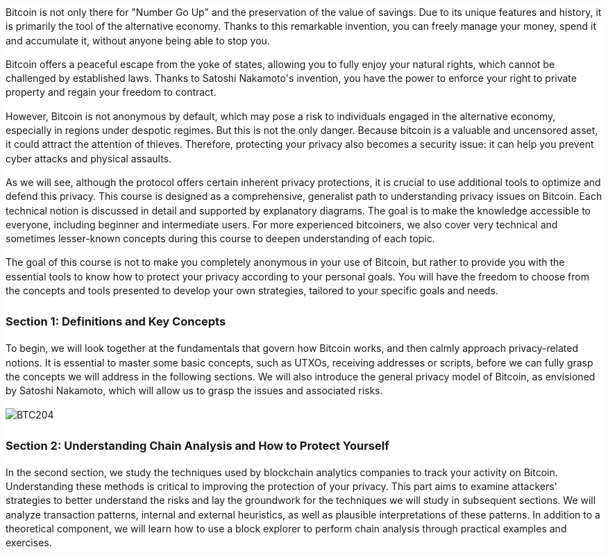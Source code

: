 Bitcoin is not only there for "Number Go Up" and the preservation of the value of savings. Due to its unique features and history, it is primarily the tool of the alternative economy. Thanks to this remarkable invention, you can freely manage your money, spend it and accumulate it, without anyone being able to stop you.

Bitcoin offers a peaceful escape from the yoke of states, allowing you to fully enjoy your natural rights, which cannot be challenged by established laws. Thanks to Satoshi Nakamoto's invention, you have the power to enforce your right to private property and regain your freedom to contract.

However, Bitcoin is not anonymous by default, which may pose a risk to individuals engaged in the alternative economy, especially in regions under despotic regimes. But this is not the only danger. Because bitcoin is a valuable and uncensored asset, it could attract the attention of thieves. Therefore, protecting your privacy also becomes a security issue: it can help you prevent cyber attacks and physical assaults.

As we will see, although the protocol offers certain inherent privacy protections, it is crucial to use additional tools to optimize and defend this privacy. This course is designed as a comprehensive, generalist path to understanding privacy issues on Bitcoin. Each technical notion is discussed in detail and supported by explanatory diagrams. The goal is to make the knowledge accessible to everyone, including beginner and intermediate users. For more experienced bitcoiners, we also cover very technical and sometimes lesser-known concepts during this course to deepen understanding of each topic.

The goal of this course is not to make you completely anonymous in your use of Bitcoin, but rather to provide you with the essential tools to know how to protect your privacy according to your personal goals. You will have the freedom to choose from the concepts and tools presented to develop your own strategies, tailored to your specific goals and needs.

### Section 1: Definitions and Key Concepts

To begin, we will look together at the fundamentals that govern how Bitcoin works, and then calmly approach privacy-related notions. It is essential to master some basic concepts, such as UTXOs, receiving addresses or scripts, before we can fully grasp the concepts we will address in the following sections. We will also introduce the general privacy model of Bitcoin, as envisioned by Satoshi Nakamoto, which will allow us to grasp the issues and associated risks.

![BTC204](assets/it/11/1.webp)

### Section 2: Understanding Chain Analysis and How to Protect Yourself

In the second section, we study the techniques used by blockchain analytics companies to track your activity on Bitcoin. Understanding these methods is critical to improving the protection of your privacy. This part aims to examine attackers' strategies to better understand the risks and lay the groundwork for the techniques we will study in subsequent sections. We will analyze transaction patterns, internal and external heuristics, as well as plausible interpretations of these patterns. In addition to a theoretical component, we will learn how to use a block explorer to perform chain analysis through practical examples and exercises.
